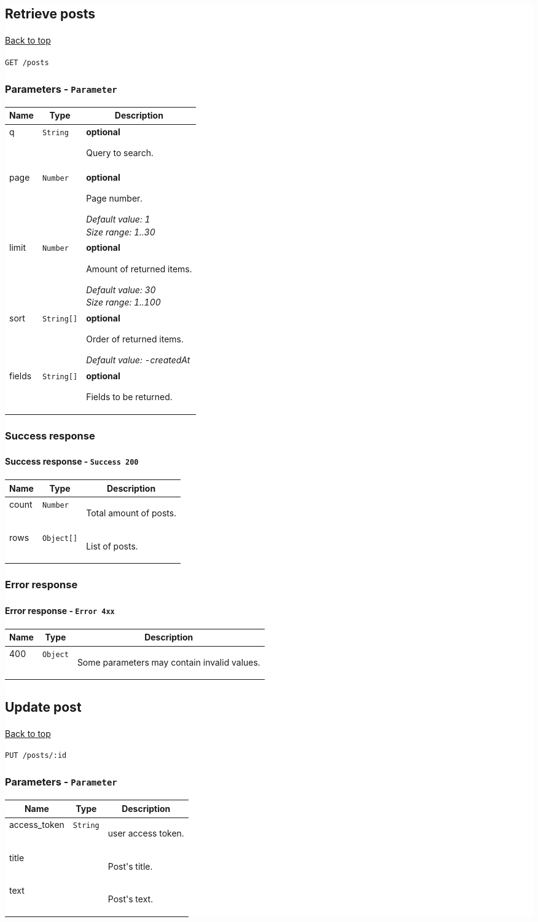 ## <a name='Retrieve-posts'></a> Retrieve posts
[Back to top](#top)

```
GET /posts
```

### Parameters - `Parameter`

| Name     | Type       | Description                           |
|----------|------------|---------------------------------------|
| q | `String` | **optional** <p>Query to search.</p> |
| page | `Number` | **optional** <p>Page number.</p>_Default value: 1_<br>_Size range: 1..30_<br> |
| limit | `Number` | **optional** <p>Amount of returned items.</p>_Default value: 30_<br>_Size range: 1..100_<br> |
| sort | `String[]` | **optional** <p>Order of returned items.</p>_Default value: -createdAt_<br> |
| fields | `String[]` | **optional** <p>Fields to be returned.</p> |

### Success response

#### Success response - `Success 200`

| Name     | Type       | Description                           |
|----------|------------|---------------------------------------|
| count | `Number` | <p>Total amount of posts.</p> |
| rows | `Object[]` | <p>List of posts.</p> |

### Error response

#### Error response - `Error 4xx`

| Name     | Type       | Description                           |
|----------|------------|---------------------------------------|
| 400 | `Object` | <p>Some parameters may contain invalid values.</p> |

## <a name='Update-post'></a> Update post
[Back to top](#top)

```
PUT /posts/:id
```

### Parameters - `Parameter`

| Name     | Type       | Description                           |
|----------|------------|---------------------------------------|
| access_token | `String` | <p>user access token.</p> |
| title |  | <p>Post's title.</p> |
| text |  | <p>Post's text.</p> |
